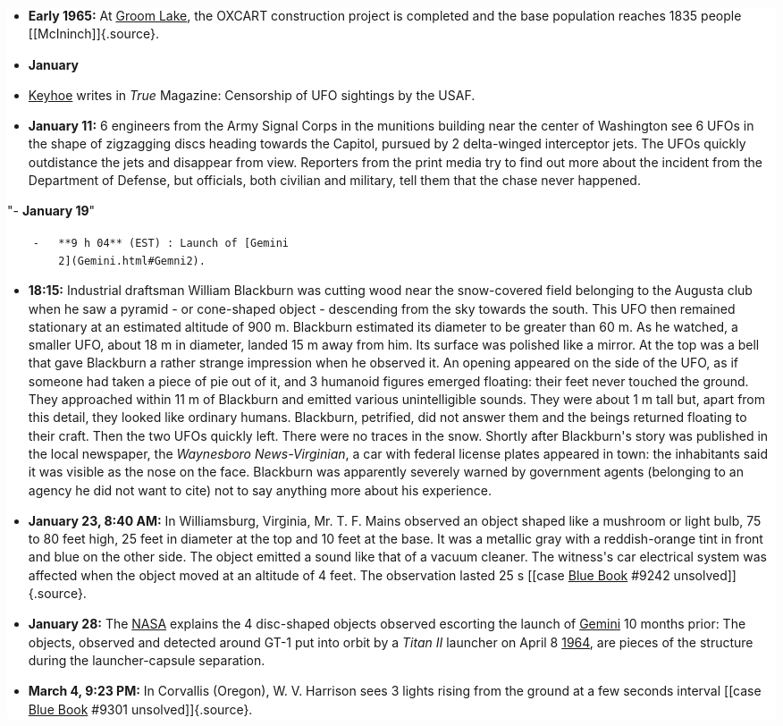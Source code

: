 ﻿
-   **Early 1965:** At [Groom Lake](Area51.html), the OXCART construction project is completed and the base population reaches 1835 people [\[McIninch\]]{.source}.

- **January**


-   [Keyhoe](KeyhoeDonaldEdward.html) writes in *True* Magazine:
    Censorship of UFO sightings by the USAF.


-   **January 11:** 6 engineers from the Army Signal Corps in the
    munitions building near the center of Washington see 6 UFOs in the
    shape of zigzagging discs heading towards the Capitol, pursued by 2
    delta-winged interceptor jets. The UFOs quickly outdistance the
    jets and disappear from view. Reporters from the print media try to
    find out more about the incident from the Department of Defense,
    but officials, both civilian and military, tell them that the chase
    never happened.


"-   **January 19**"

        -   **9 h 04** (EST) : Launch of [Gemini
            2](Gemini.html#Gemni2).


-   **18:15:** Industrial draftsman William Blackburn was cutting wood near the snow-covered field belonging to the Augusta club when he saw a pyramid - or cone-shaped object - descending from the sky towards the south. This UFO then remained stationary at an estimated altitude of 900 m. Blackburn estimated its diameter to be greater than 60 m. As he watched, a smaller UFO, about 18 m in diameter, landed 15 m away from him. Its surface was polished like a mirror. At the top was a bell that gave Blackburn a rather strange impression when he observed it. An opening appeared on the side of the UFO, as if someone had taken a piece of pie out of it, and 3 humanoid figures emerged floating: their feet never touched the ground. They approached within 11 m of Blackburn and emitted various unintelligible sounds. They were about 1 m tall but, apart from this detail, they looked like ordinary humans. Blackburn, petrified, did not answer them and the beings returned floating to their craft. Then the two UFOs quickly left. There were no traces in the snow. Shortly after Blackburn's story was published in the local newspaper, the *Waynesboro News-Virginian*, a car with federal license plates appeared in town: the inhabitants said it was visible as the nose on the face. Blackburn was apparently severely warned by government agents (belonging to an agency he did not want to cite) not to say anything more about his experience.

-   **January 23, 8:40 AM:** In Williamsburg, Virginia, Mr. T. F. Mains observed an object shaped like a mushroom or light bulb, 75 to 80 feet high, 25 feet in diameter at the top and 10 feet at the base. It was a metallic gray with a reddish-orange tint in front and blue on the other side. The object emitted a sound like that of a vacuum cleaner. The witness's car electrical system was affected when the object moved at an altitude of 4 feet. The observation lasted 25 s [[case [Blue Book](BlueBook.html) #9242 unsolved]]{.source}.

-   **January 28:** The [NASA](NASA.html) explains the 4 disc-shaped objects observed escorting the launch of [Gemini](Gemini.html) 10 months prior: The objects, observed and detected around GT-1 put into orbit by a *Titan II* launcher on April 8 [1964](1964.html), are pieces of the structure during the launcher-capsule separation.

-   **March 4, 9:23 PM:** In Corvallis (Oregon), W. V. Harrison sees 3 lights rising from the ground at a few seconds interval [\[case [Blue Book](BlueBook.html) #9301 unsolved\]]{.source}.
